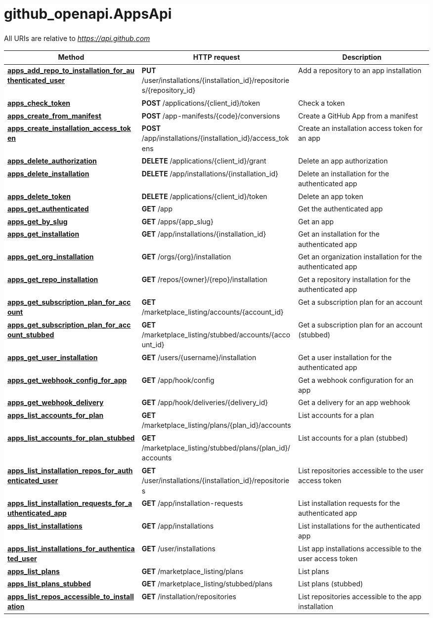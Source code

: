 # github_openapi.AppsApi

All URIs are relative to *https://api.github.com*

Method | HTTP request | Description
------------- | ------------- | -------------
[**apps_add_repo_to_installation_for_authenticated_user**](AppsApi.md#apps_add_repo_to_installation_for_authenticated_user) | **PUT** /user/installations/{installation_id}/repositories/{repository_id} | Add a repository to an app installation
[**apps_check_token**](AppsApi.md#apps_check_token) | **POST** /applications/{client_id}/token | Check a token
[**apps_create_from_manifest**](AppsApi.md#apps_create_from_manifest) | **POST** /app-manifests/{code}/conversions | Create a GitHub App from a manifest
[**apps_create_installation_access_token**](AppsApi.md#apps_create_installation_access_token) | **POST** /app/installations/{installation_id}/access_tokens | Create an installation access token for an app
[**apps_delete_authorization**](AppsApi.md#apps_delete_authorization) | **DELETE** /applications/{client_id}/grant | Delete an app authorization
[**apps_delete_installation**](AppsApi.md#apps_delete_installation) | **DELETE** /app/installations/{installation_id} | Delete an installation for the authenticated app
[**apps_delete_token**](AppsApi.md#apps_delete_token) | **DELETE** /applications/{client_id}/token | Delete an app token
[**apps_get_authenticated**](AppsApi.md#apps_get_authenticated) | **GET** /app | Get the authenticated app
[**apps_get_by_slug**](AppsApi.md#apps_get_by_slug) | **GET** /apps/{app_slug} | Get an app
[**apps_get_installation**](AppsApi.md#apps_get_installation) | **GET** /app/installations/{installation_id} | Get an installation for the authenticated app
[**apps_get_org_installation**](AppsApi.md#apps_get_org_installation) | **GET** /orgs/{org}/installation | Get an organization installation for the authenticated app
[**apps_get_repo_installation**](AppsApi.md#apps_get_repo_installation) | **GET** /repos/{owner}/{repo}/installation | Get a repository installation for the authenticated app
[**apps_get_subscription_plan_for_account**](AppsApi.md#apps_get_subscription_plan_for_account) | **GET** /marketplace_listing/accounts/{account_id} | Get a subscription plan for an account
[**apps_get_subscription_plan_for_account_stubbed**](AppsApi.md#apps_get_subscription_plan_for_account_stubbed) | **GET** /marketplace_listing/stubbed/accounts/{account_id} | Get a subscription plan for an account (stubbed)
[**apps_get_user_installation**](AppsApi.md#apps_get_user_installation) | **GET** /users/{username}/installation | Get a user installation for the authenticated app
[**apps_get_webhook_config_for_app**](AppsApi.md#apps_get_webhook_config_for_app) | **GET** /app/hook/config | Get a webhook configuration for an app
[**apps_get_webhook_delivery**](AppsApi.md#apps_get_webhook_delivery) | **GET** /app/hook/deliveries/{delivery_id} | Get a delivery for an app webhook
[**apps_list_accounts_for_plan**](AppsApi.md#apps_list_accounts_for_plan) | **GET** /marketplace_listing/plans/{plan_id}/accounts | List accounts for a plan
[**apps_list_accounts_for_plan_stubbed**](AppsApi.md#apps_list_accounts_for_plan_stubbed) | **GET** /marketplace_listing/stubbed/plans/{plan_id}/accounts | List accounts for a plan (stubbed)
[**apps_list_installation_repos_for_authenticated_user**](AppsApi.md#apps_list_installation_repos_for_authenticated_user) | **GET** /user/installations/{installation_id}/repositories | List repositories accessible to the user access token
[**apps_list_installation_requests_for_authenticated_app**](AppsApi.md#apps_list_installation_requests_for_authenticated_app) | **GET** /app/installation-requests | List installation requests for the authenticated app
[**apps_list_installations**](AppsApi.md#apps_list_installations) | **GET** /app/installations | List installations for the authenticated app
[**apps_list_installations_for_authenticated_user**](AppsApi.md#apps_list_installations_for_authenticated_user) | **GET** /user/installations | List app installations accessible to the user access token
[**apps_list_plans**](AppsApi.md#apps_list_plans) | **GET** /marketplace_listing/plans | List plans
[**apps_list_plans_stubbed**](AppsApi.md#apps_list_plans_stubbed) | **GET** /marketplace_listing/stubbed/plans | List plans (stubbed)
[**apps_list_repos_accessible_to_installation**](AppsApi.md#apps_list_repos_accessible_to_installation) | **GET** /installation/repositories | List repositories accessible to the app installation